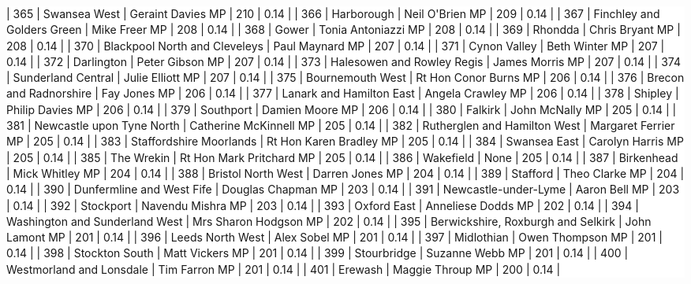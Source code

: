| 365 | Swansea West | Geraint Davies MP | 210 | 0.14 |
| 366 | Harborough | Neil O'Brien MP | 209 | 0.14 |
| 367 | Finchley and Golders Green | Mike Freer MP | 208 | 0.14 |
| 368 | Gower | Tonia Antoniazzi MP | 208 | 0.14 |
| 369 | Rhondda | Chris Bryant MP | 208 | 0.14 |
| 370 | Blackpool North and Cleveleys | Paul Maynard MP | 207 | 0.14 |
| 371 | Cynon Valley | Beth Winter MP | 207 | 0.14 |
| 372 | Darlington | Peter Gibson MP | 207 | 0.14 |
| 373 | Halesowen and Rowley Regis | James Morris MP | 207 | 0.14 |
| 374 | Sunderland Central | Julie Elliott MP | 207 | 0.14 |
| 375 | Bournemouth West | Rt Hon Conor Burns MP | 206 | 0.14 |
| 376 | Brecon and Radnorshire | Fay Jones MP | 206 | 0.14 |
| 377 | Lanark and Hamilton East | Angela Crawley MP | 206 | 0.14 |
| 378 | Shipley | Philip Davies MP | 206 | 0.14 |
| 379 | Southport | Damien Moore MP | 206 | 0.14 |
| 380 | Falkirk | John McNally MP | 205 | 0.14 |
| 381 | Newcastle upon Tyne North | Catherine McKinnell MP | 205 | 0.14 |
| 382 | Rutherglen and Hamilton West | Margaret Ferrier MP | 205 | 0.14 |
| 383 | Staffordshire Moorlands | Rt Hon Karen Bradley MP | 205 | 0.14 |
| 384 | Swansea East | Carolyn Harris MP | 205 | 0.14 |
| 385 | The Wrekin | Rt Hon Mark Pritchard MP | 205 | 0.14 |
| 386 | Wakefield | None | 205 | 0.14 |
| 387 | Birkenhead | Mick Whitley MP | 204 | 0.14 |
| 388 | Bristol North West | Darren Jones MP | 204 | 0.14 |
| 389 | Stafford | Theo Clarke MP | 204 | 0.14 |
| 390 | Dunfermline and West Fife | Douglas Chapman MP | 203 | 0.14 |
| 391 | Newcastle-under-Lyme | Aaron Bell MP | 203 | 0.14 |
| 392 | Stockport | Navendu Mishra MP | 203 | 0.14 |
| 393 | Oxford East | Anneliese Dodds MP | 202 | 0.14 |
| 394 | Washington and Sunderland West | Mrs Sharon Hodgson MP | 202 | 0.14 |
| 395 | Berwickshire, Roxburgh and Selkirk | John Lamont MP | 201 | 0.14 |
| 396 | Leeds North West | Alex Sobel MP | 201 | 0.14 |
| 397 | Midlothian | Owen Thompson MP | 201 | 0.14 |
| 398 | Stockton South | Matt Vickers MP | 201 | 0.14 |
| 399 | Stourbridge | Suzanne Webb MP | 201 | 0.14 |
| 400 | Westmorland and Lonsdale | Tim Farron MP | 201 | 0.14 |
| 401 | Erewash | Maggie Throup MP | 200 | 0.14 |